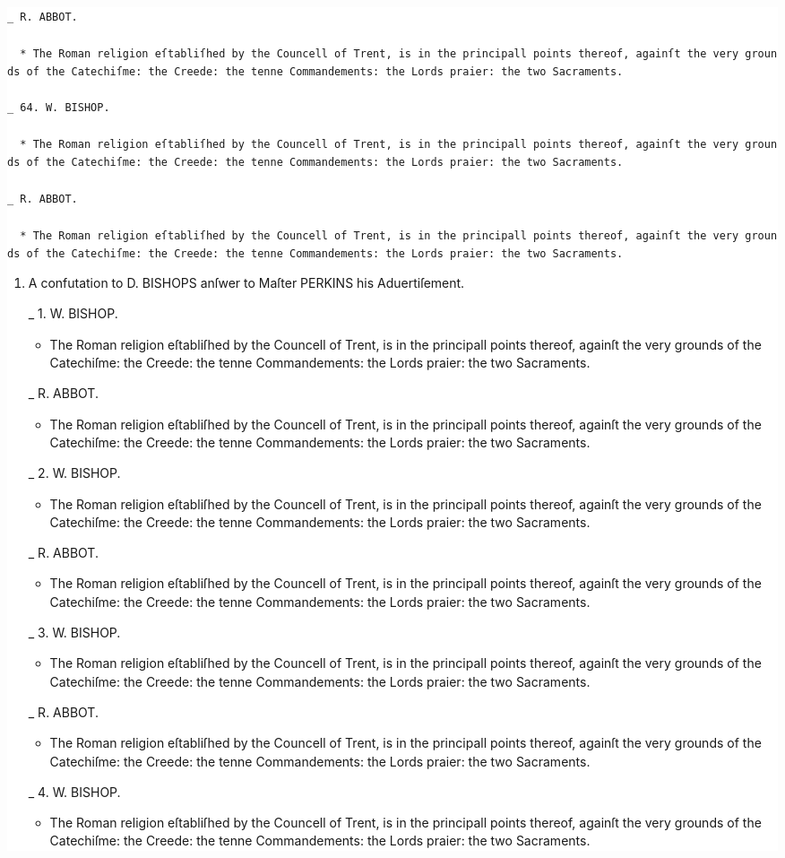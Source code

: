     _ R. ABBOT.

      * The Roman religion eſtabliſhed by the Councell of Trent, is in the principall points thereof, againſt the very grounds of the Catechiſme: the Creede: the tenne Commandements: the Lords praier: the two Sacraments.

    _ 64. W. BISHOP.

      * The Roman religion eſtabliſhed by the Councell of Trent, is in the principall points thereof, againſt the very grounds of the Catechiſme: the Creede: the tenne Commandements: the Lords praier: the two Sacraments.

    _ R. ABBOT.

      * The Roman religion eſtabliſhed by the Councell of Trent, is in the principall points thereof, againſt the very grounds of the Catechiſme: the Creede: the tenne Commandements: the Lords praier: the two Sacraments.

1. A confutation to D. BISHOPS anſwer to Maſter PERKINS his Aduertiſement.

    _ 1. W. BISHOP.

      * The Roman religion eſtabliſhed by the Councell of Trent, is in the principall points thereof, againſt the very grounds of the Catechiſme: the Creede: the tenne Commandements: the Lords praier: the two Sacraments.

    _ R. ABBOT.

      * The Roman religion eſtabliſhed by the Councell of Trent, is in the principall points thereof, againſt the very grounds of the Catechiſme: the Creede: the tenne Commandements: the Lords praier: the two Sacraments.

    _ 2. W. BISHOP.

      * The Roman religion eſtabliſhed by the Councell of Trent, is in the principall points thereof, againſt the very grounds of the Catechiſme: the Creede: the tenne Commandements: the Lords praier: the two Sacraments.

    _ R. ABBOT.

      * The Roman religion eſtabliſhed by the Councell of Trent, is in the principall points thereof, againſt the very grounds of the Catechiſme: the Creede: the tenne Commandements: the Lords praier: the two Sacraments.

    _ 3. W. BISHOP.

      * The Roman religion eſtabliſhed by the Councell of Trent, is in the principall points thereof, againſt the very grounds of the Catechiſme: the Creede: the tenne Commandements: the Lords praier: the two Sacraments.

    _ R. ABBOT.

      * The Roman religion eſtabliſhed by the Councell of Trent, is in the principall points thereof, againſt the very grounds of the Catechiſme: the Creede: the tenne Commandements: the Lords praier: the two Sacraments.

    _ 4. W. BISHOP.

      * The Roman religion eſtabliſhed by the Councell of Trent, is in the principall points thereof, againſt the very grounds of the Catechiſme: the Creede: the tenne Commandements: the Lords praier: the two Sacraments.

